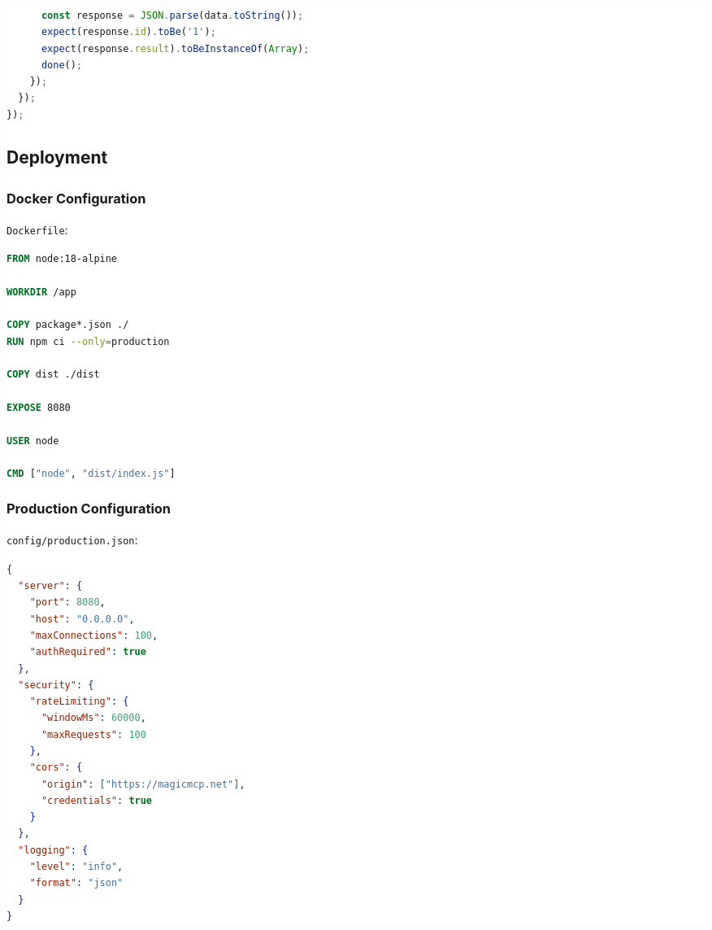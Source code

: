 ```typescript
      const response = JSON.parse(data.toString());
      expect(response.id).toBe('1');
      expect(response.result).toBeInstanceOf(Array);
      done();
    });
  });
});
```

## Deployment

### Docker Configuration

`Dockerfile`:

```dockerfile
FROM node:18-alpine

WORKDIR /app

COPY package*.json ./
RUN npm ci --only=production

COPY dist ./dist

EXPOSE 8080

USER node

CMD ["node", "dist/index.js"]
```

### Production Configuration

`config/production.json`:

```json
{
  "server": {
    "port": 8080,
    "host": "0.0.0.0",
    "maxConnections": 100,
    "authRequired": true
  },
  "security": {
    "rateLimiting": {
      "windowMs": 60000,
      "maxRequests": 100
    },
    "cors": {
      "origin": ["https://magicmcp.net"],
      "credentials": true
    }
  },
  "logging": {
    "level": "info",
    "format": "json"
  }
}
```
